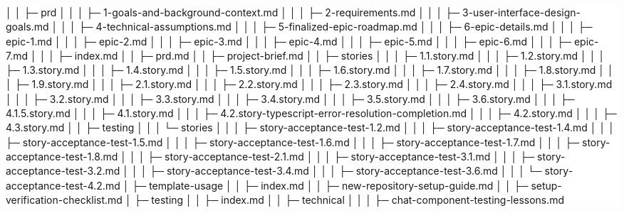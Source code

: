 │ │ ├─ prd
│ │ │ ├─ 1-goals-and-background-context.md
│ │ │ ├─ 2-requirements.md
│ │ │ ├─ 3-user-interface-design-goals.md
│ │ │ ├─ 4-technical-assumptions.md
│ │ │ ├─ 5-finalized-epic-roadmap.md
│ │ │ ├─ 6-epic-details.md
│ │ │ ├─ epic-1.md
│ │ │ ├─ epic-2.md
│ │ │ ├─ epic-3.md
│ │ │ ├─ epic-4.md
│ │ │ ├─ epic-5.md
│ │ │ ├─ epic-6.md
│ │ │ ├─ epic-7.md
│ │ │ ├─ index.md
│ │ ├─ prd.md
│ │ ├─ project-brief.md
│ │ ├─ stories
│ │ │ ├─ 1.1.story.md
│ │ │ ├─ 1.2.story.md
│ │ │ ├─ 1.3.story.md
│ │ │ ├─ 1.4.story.md
│ │ │ ├─ 1.5.story.md
│ │ │ ├─ 1.6.story.md
│ │ │ ├─ 1.7.story.md
│ │ │ ├─ 1.8.story.md
│ │ │ ├─ 1.9.story.md
│ │ │ ├─ 2.1.story.md
│ │ │ ├─ 2.2.story.md
│ │ │ ├─ 2.3.story.md
│ │ │ ├─ 2.4.story.md
│ │ │ ├─ 3.1.story.md
│ │ │ ├─ 3.2.story.md
│ │ │ ├─ 3.3.story.md
│ │ │ ├─ 3.4.story.md
│ │ │ ├─ 3.5.story.md
│ │ │ ├─ 3.6.story.md
│ │ │ ├─ 4.1.5.story.md
│ │ │ ├─ 4.1.story.md
│ │ │ ├─ 4.2.story-typescript-error-resolution-completion.md
│ │ │ ├─ 4.2.story.md
│ │ │ ├─ 4.3.story.md
│ │ ├─ testing
│ │ │ └─ stories
│ │ │ ├─ story-acceptance-test-1.2.md
│ │ │ ├─ story-acceptance-test-1.4.md
│ │ │ ├─ story-acceptance-test-1.5.md
│ │ │ ├─ story-acceptance-test-1.6.md
│ │ │ ├─ story-acceptance-test-1.7.md
│ │ │ ├─ story-acceptance-test-1.8.md
│ │ │ ├─ story-acceptance-test-2.1.md
│ │ │ ├─ story-acceptance-test-3.1.md
│ │ │ ├─ story-acceptance-test-3.2.md
│ │ │ ├─ story-acceptance-test-3.4.md
│ │ │ ├─ story-acceptance-test-3.6.md
│ │ │ └─ story-acceptance-test-4.2.md
│ ├─ template-usage
│ │ ├─ index.md
│ │ ├─ new-repository-setup-guide.md
│ │ ├─ setup-verification-checklist.md
│ ├─ testing
│ │ ├─ index.md
│ │ ├─ technical
│ │ │ ├─ chat-component-testing-lessons.md